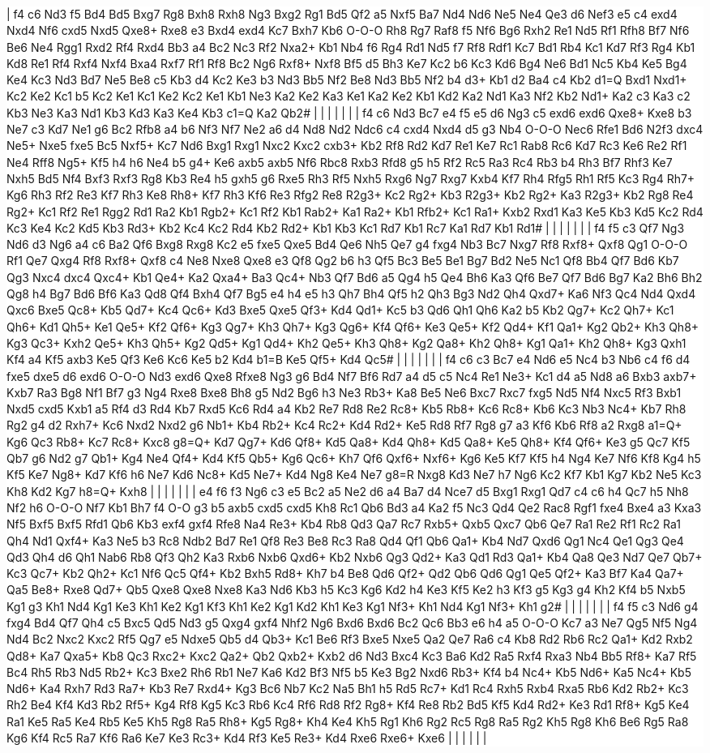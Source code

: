 | f4 c6 Nd3 f5 Bd4 Bd5 Bxg7 Rg8 Bxh8 Rxh8 Ng3 Bxg2 Rg1 Bd5 Qf2 a5 Nxf5 Ba7 Nd4 Nd6 Ne5 Ne4 Qe3 d6 Nef3 e5 c4 exd4 Nxd4 Nf6 cxd5 Nxd5 Qxe8+ Rxe8 e3 Bxd4 exd4 Kc7 Bxh7 Kb6 O-O-O Rh8 Rg7 Raf8 f5 Nf6 Bg6 Rxh2 Re1 Nd5 Rf1 Rfh8 Bf7 Nf6 Be6 Ne4 Rgg1 Rxd2 Rf4 Rxd4 Bb3 a4 Bc2 Nc3 Rf2 Nxa2+ Kb1 Nb4 f6 Rg4 Rd1 Nd5 f7 Rf8 Rdf1 Kc7 Bd1 Rb4 Kc1 Kd7 Rf3 Rg4 Kb1 Kd8 Re1 Rf4 Rxf4 Nxf4 Bxa4 Rxf7 Rf1 Rf8 Bc2 Ng6 Rxf8+ Nxf8 Bf5 d5 Bh3 Ke7 Kc2 b6 Kc3 Kd6 Bg4 Ne6 Bd1 Nc5 Kb4 Ke5 Bg4 Ke4 Kc3 Nd3 Bd7 Ne5 Be8 c5 Kb3 d4 Kc2 Ke3 b3 Nd3 Bb5 Nf2 Be8 Nd3 Bb5 Nf2 b4 d3+ Kb1 d2 Ba4 c4 Kb2 d1=Q Bxd1 Nxd1+ Kc2 Ke2 Kc1 b5 Kc2 Ke1 Kc1 Ke2 Kc2 Ke1 Kb1 Ne3 Ka2 Ke2 Ka3 Ke1 Ka2 Ke2 Kb1 Kd2 Ka2 Nd1 Ka3 Nf2 Kb2 Nd1+ Ka2 c3 Ka3 c2 Kb3 Ne3 Ka3 Nd1 Kb3 Kd3 Ka3 Ke4 Kb3 c1=Q Ka2 Qb2# |  |  |  |  |  |
| f4 c6 Nd3 Bc7 e4 f5 e5 d6 Ng3 c5 exd6 exd6 Qxe8+ Kxe8 b3 Ne7 c3 Kd7 Ne1 g6 Bc2 Rfb8 a4 b6 Nf3 Nf7 Ne2 a6 d4 Nd8 Nd2 Ndc6 c4 cxd4 Nxd4 d5 g3 Nb4 O-O-O Nec6 Rfe1 Bd6 N2f3 dxc4 Ne5+ Nxe5 fxe5 Bc5 Nxf5+ Kc7 Nd6 Bxg1 Rxg1 Nxc2 Kxc2 cxb3+ Kb2 Rf8 Rd2 Kd7 Re1 Ke7 Rc1 Rab8 Rc6 Kd7 Rc3 Ke6 Re2 Rf1 Ne4 Rff8 Ng5+ Kf5 h4 h6 Ne4 b5 g4+ Ke6 axb5 axb5 Nf6 Rbc8 Rxb3 Rfd8 g5 h5 Rf2 Rc5 Ra3 Rc4 Rb3 b4 Rh3 Bf7 Rhf3 Ke7 Nxh5 Bd5 Nf4 Bxf3 Rxf3 Rg8 Kb3 Re4 h5 gxh5 g6 Rxe5 Rh3 Rf5 Nxh5 Rxg6 Ng7 Rxg7 Kxb4 Kf7 Rh4 Rfg5 Rh1 Rf5 Kc3 Rg4 Rh7+ Kg6 Rh3 Rf2 Re3 Kf7 Rh3 Ke8 Rh8+ Kf7 Rh3 Kf6 Re3 Rfg2 Re8 R2g3+ Kc2 Rg2+ Kb3 R2g3+ Kb2 Rg2+ Ka3 R2g3+ Kb2 Rg8 Re4 Rg2+ Kc1 Rf2 Re1 Rgg2 Rd1 Ra2 Kb1 Rgb2+ Kc1 Rf2 Kb1 Rab2+ Ka1 Ra2+ Kb1 Rfb2+ Kc1 Ra1+ Kxb2 Rxd1 Ka3 Ke5 Kb3 Kd5 Kc2 Rd4 Kc3 Ke4 Kc2 Kd5 Kb3 Rd3+ Kb2 Kc4 Kc2 Rd4 Kb2 Rd2+ Kb1 Kb3 Kc1 Rd7 Kb1 Rc7 Ka1 Rd7 Kb1 Rd1# |  |  |  |  |  |
| f4 f5 c3 Qf7 Ng3 Nd6 d3 Ng6 a4 c6 Ba2 Qf6 Bxg8 Rxg8 Kc2 e5 fxe5 Qxe5 Bd4 Qe6 Nh5 Qe7 g4 fxg4 Nb3 Bc7 Nxg7 Rf8 Rxf8+ Qxf8 Qg1 O-O-O Rf1 Qe7 Qxg4 Rf8 Rxf8+ Qxf8 c4 Ne8 Nxe8 Qxe8 e3 Qf8 Qg2 b6 h3 Qf5 Bc3 Be5 Be1 Bg7 Bd2 Ne5 Nc1 Qf8 Bb4 Qf7 Bd6 Kb7 Qg3 Nxc4 dxc4 Qxc4+ Kb1 Qe4+ Ka2 Qxa4+ Ba3 Qc4+ Nb3 Qf7 Bd6 a5 Qg4 h5 Qe4 Bh6 Ka3 Qf6 Be7 Qf7 Bd6 Bg7 Ka2 Bh6 Bh2 Qg8 h4 Bg7 Bd6 Bf6 Ka3 Qd8 Qf4 Bxh4 Qf7 Bg5 e4 h4 e5 h3 Qh7 Bh4 Qf5 h2 Qh3 Bg3 Nd2 Qh4 Qxd7+ Ka6 Nf3 Qc4 Nd4 Qxd4 Qxc6 Bxe5 Qc8+ Kb5 Qd7+ Kc4 Qc6+ Kd3 Bxe5 Qxe5 Qf3+ Kd4 Qd1+ Kc5 b3 Qd6 Qh1 Qh6 Ka2 b5 Kb2 Qg7+ Kc2 Qh7+ Kc1 Qh6+ Kd1 Qh5+ Ke1 Qe5+ Kf2 Qf6+ Kg3 Qg7+ Kh3 Qh7+ Kg3 Qg6+ Kf4 Qf6+ Ke3 Qe5+ Kf2 Qd4+ Kf1 Qa1+ Kg2 Qb2+ Kh3 Qh8+ Kg3 Qc3+ Kxh2 Qe5+ Kh3 Qh5+ Kg2 Qd5+ Kg1 Qd4+ Kh2 Qe5+ Kh3 Qh8+ Kg2 Qa8+ Kh2 Qh8+ Kg1 Qa1+ Kh2 Qh8+ Kg3 Qxh1 Kf4 a4 Kf5 axb3 Ke5 Qf3 Ke6 Kc6 Ke5 b2 Kd4 b1=B Ke5 Qf5+ Kd4 Qc5# |  |  |  |  |  |
| f4 c6 c3 Bc7 e4 Nd6 e5 Nc4 b3 Nb6 c4 f6 d4 fxe5 dxe5 d6 exd6 O-O-O Nd3 exd6 Qxe8 Rfxe8 Ng3 g6 Bd4 Nf7 Bf6 Rd7 a4 d5 c5 Nc4 Re1 Ne3+ Kc1 d4 a5 Nd8 a6 Bxb3 axb7+ Kxb7 Ra3 Bg8 Nf1 Bf7 g3 Ng4 Rxe8 Bxe8 Bh8 g5 Nd2 Bg6 h3 Ne3 Rb3+ Ka8 Be5 Ne6 Bxc7 Rxc7 fxg5 Nd5 Nf4 Nxc5 Rf3 Bxb1 Nxd5 cxd5 Kxb1 a5 Rf4 d3 Rd4 Kb7 Rxd5 Kc6 Rd4 a4 Kb2 Re7 Rd8 Re2 Rc8+ Kb5 Rb8+ Kc6 Rc8+ Kb6 Kc3 Nb3 Nc4+ Kb7 Rh8 Rg2 g4 d2 Rxh7+ Kc6 Nxd2 Nxd2 g6 Nb1+ Kb4 Rb2+ Kc4 Rc2+ Kd4 Rd2+ Ke5 Rd8 Rf7 Rg8 g7 a3 Kf6 Kb6 Rf8 a2 Rxg8 a1=Q+ Kg6 Qc3 Rb8+ Kc7 Rc8+ Kxc8 g8=Q+ Kd7 Qg7+ Kd6 Qf8+ Kd5 Qa8+ Kd4 Qh8+ Kd5 Qa8+ Ke5 Qh8+ Kf4 Qf6+ Ke3 g5 Qc7 Kf5 Qb7 g6 Nd2 g7 Qb1+ Kg4 Ne4 Qf4+ Kd4 Kf5 Qb5+ Kg6 Qc6+ Kh7 Qf6 Qxf6+ Nxf6+ Kg6 Ke5 Kf7 Kf5 h4 Ng4 Ke7 Nf6 Kf8 Kg4 h5 Kf5 Ke7 Ng8+ Kd7 Kf6 h6 Ne7 Kd6 Nc8+ Kd5 Ne7+ Kd4 Ng8 Ke4 Ne7 g8=R Nxg8 Kd3 Ne7 h7 Ng6 Kc2 Kf7 Kb1 Kg7 Kb2 Ne5 Kc3 Kh8 Kd2 Kg7 h8=Q+ Kxh8 |  |  |  |  |  |
| e4 f6 f3 Ng6 c3 e5 Bc2 a5 Ne2 d6 a4 Ba7 d4 Nce7 d5 Bxg1 Rxg1 Qd7 c4 c6 h4 Qc7 h5 Nh8 Nf2 h6 O-O-O Nf7 Kb1 Bh7 f4 O-O g3 b5 axb5 cxd5 cxd5 Kh8 Rc1 Qb6 Bd3 a4 Ka2 f5 Nc3 Qd4 Qe2 Rac8 Rgf1 fxe4 Bxe4 a3 Kxa3 Nf5 Bxf5 Bxf5 Rfd1 Qb6 Kb3 exf4 gxf4 Rfe8 Na4 Re3+ Kb4 Rb8 Qd3 Qa7 Rc7 Rxb5+ Qxb5 Qxc7 Qb6 Qe7 Ra1 Re2 Rf1 Rc2 Ra1 Qh4 Nd1 Qxf4+ Ka3 Ne5 b3 Rc8 Ndb2 Bd7 Re1 Qf8 Re3 Be8 Rc3 Ra8 Qd4 Qf1 Qb6 Qa1+ Kb4 Nd7 Qxd6 Qg1 Nc4 Qe1 Qg3 Qe4 Qd3 Qh4 d6 Qh1 Nab6 Rb8 Qf3 Qh2 Ka3 Rxb6 Nxb6 Qxd6+ Kb2 Nxb6 Qg3 Qd2+ Ka3 Qd1 Rd3 Qa1+ Kb4 Qa8 Qe3 Nd7 Qe7 Qb7+ Kc3 Qc7+ Kb2 Qh2+ Kc1 Nf6 Qc5 Qf4+ Kb2 Bxh5 Rd8+ Kh7 b4 Be8 Qd6 Qf2+ Qd2 Qb6 Qd6 Qg1 Qe5 Qf2+ Ka3 Bf7 Ka4 Qa7+ Qa5 Be8+ Rxe8 Qd7+ Qb5 Qxe8 Qxe8 Nxe8 Ka3 Nd6 Kb3 h5 Kc3 Kg6 Kd2 h4 Ke3 Kf5 Ke2 h3 Kf3 g5 Kg3 g4 Kh2 Kf4 b5 Nxb5 Kg1 g3 Kh1 Nd4 Kg1 Ke3 Kh1 Ke2 Kg1 Kf3 Kh1 Ke2 Kg1 Kd2 Kh1 Ke3 Kg1 Nf3+ Kh1 Nd4 Kg1 Nf3+ Kh1 g2# |  |  |  |  |  |
| f4 f5 c3 Nd6 g4 fxg4 Bd4 Qf7 Qh4 c5 Bxc5 Qd5 Nd3 g5 Qxg4 gxf4 Nhf2 Ng6 Bxd6 Bxd6 Bc2 Qc6 Bb3 e6 h4 a5 O-O-O Kc7 a3 Ne7 Qg5 Nf5 Ng4 Nd4 Bc2 Nxc2 Kxc2 Rf5 Qg7 e5 Ndxe5 Qb5 d4 Qb3+ Kc1 Be6 Rf3 Bxe5 Nxe5 Qa2 Qe7 Ra6 c4 Kb8 Rd2 Rb6 Rc2 Qa1+ Kd2 Rxb2 Qd8+ Ka7 Qxa5+ Kb8 Qc3 Rxc2+ Kxc2 Qa2+ Qb2 Qxb2+ Kxb2 d6 Nd3 Bxc4 Kc3 Ba6 Kd2 Ra5 Rxf4 Rxa3 Nb4 Bb5 Rf8+ Ka7 Rf5 Bc4 Rh5 Rb3 Nd5 Rb2+ Kc3 Bxe2 Rh6 Rb1 Ne7 Ka6 Kd2 Bf3 Nf5 b5 Ke3 Bg2 Nxd6 Rb3+ Kf4 b4 Nc4+ Kb5 Nd6+ Ka5 Nc4+ Kb5 Nd6+ Ka4 Rxh7 Rd3 Ra7+ Kb3 Re7 Rxd4+ Kg3 Bc6 Nb7 Kc2 Na5 Bh1 h5 Rd5 Rc7+ Kd1 Rc4 Rxh5 Rxb4 Rxa5 Rb6 Kd2 Rb2+ Kc3 Rh2 Be4 Kf4 Kd3 Rb2 Rf5+ Kg4 Rf8 Kg5 Kc3 Rb6 Kc4 Rf6 Rd8 Rf2 Rg8+ Kf4 Re8 Rb2 Bd5 Kf5 Kd4 Rd2+ Ke3 Rd1 Rf8+ Kg5 Ke4 Ra1 Ke5 Ra5 Ke4 Rb5 Ke5 Kh5 Rg8 Ra5 Rh8+ Kg5 Rg8+ Kh4 Ke4 Kh5 Rg1 Kh6 Rg2 Rc5 Rg8 Ra5 Rg2 Kh5 Rg8 Kh6 Be6 Rg5 Ra8 Kg6 Kf4 Rc5 Ra7 Kf6 Ra6 Ke7 Ke3 Rc3+ Kd4 Rf3 Ke5 Re3+ Kd4 Rxe6 Rxe6+ Kxe6 |  |  |  |  |  |